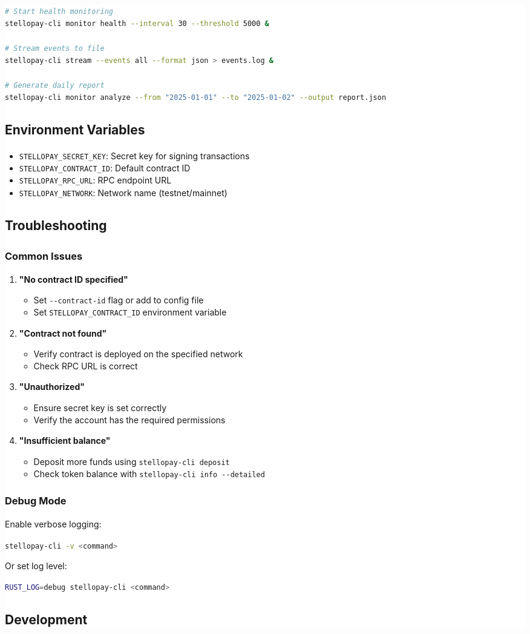 ```bash
# Start health monitoring
stellopay-cli monitor health --interval 30 --threshold 5000 &

# Stream events to file
stellopay-cli stream --events all --format json > events.log &

# Generate daily report
stellopay-cli monitor analyze --from "2025-01-01" --to "2025-01-02" --output report.json
```

## Environment Variables

- `STELLOPAY_SECRET_KEY`: Secret key for signing transactions
- `STELLOPAY_CONTRACT_ID`: Default contract ID
- `STELLOPAY_RPC_URL`: RPC endpoint URL
- `STELLOPAY_NETWORK`: Network name (testnet/mainnet)

## Troubleshooting

### Common Issues

1. **"No contract ID specified"**
   - Set `--contract-id` flag or add to config file
   - Set `STELLOPAY_CONTRACT_ID` environment variable

2. **"Contract not found"**
   - Verify contract is deployed on the specified network
   - Check RPC URL is correct

3. **"Unauthorized"**
   - Ensure secret key is set correctly
   - Verify the account has the required permissions

4. **"Insufficient balance"**
   - Deposit more funds using `stellopay-cli deposit`
   - Check token balance with `stellopay-cli info --detailed`

### Debug Mode

Enable verbose logging:

```bash
stellopay-cli -v <command>
```

Or set log level:

```bash
RUST_LOG=debug stellopay-cli <command>
```

## Development
